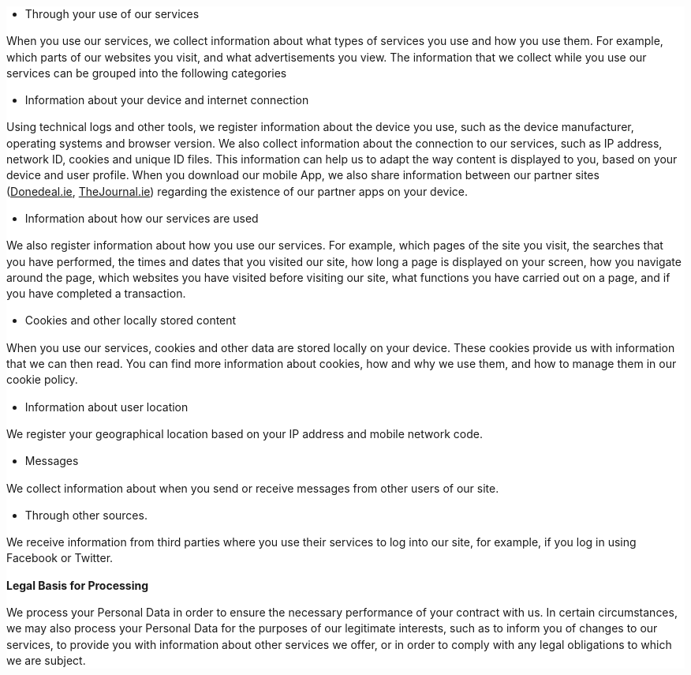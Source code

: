   * Through your use of our services



When you use our services, we collect information about what types of services you use and how you use them. For example, which parts of our websites you visit, and what advertisements you view. The information that we collect while you use our services can be grouped into the following categories

  * Information about your device and internet connection



Using technical logs and other tools, we register information about the device you use, such as the device manufacturer, operating systems and browser version. We also collect information about the connection to our services, such as IP address, network ID, cookies and unique ID files. This information can help us to adapt the way content is displayed to you, based on your device and user profile. When you download our mobile App, we also share information between our partner sites ([Donedeal.ie](https://www.donedeal.ie/), [TheJournal.ie](https://www.thejournal.ie/)) regarding the existence of our partner apps on your device.

  * Information about how our services are used



We also register information about how you use our services. For example, which pages of the site you visit, the searches that you have performed, the times and dates that you visited our site, how long a page is displayed on your screen, how you navigate around the page, which websites you have visited before visiting our site, what functions you have carried out on a page, and if you have completed a transaction.

  * Cookies and other locally stored content



When you use our services, cookies and other data are stored locally on your device. These cookies provide us with information that we can then read. You can find more information about cookies, how and why we use them, and how to manage them in our cookie policy.

  * Information about user location



We register your geographical location based on your IP address and mobile network code.

  * Messages



We collect information about when you send or receive messages from other users of our site.

  * Through other sources.



We receive information from third parties where you use their services to log into our site, for example, if you log in using Facebook or Twitter.

**Legal Basis for Processing**

We process your Personal Data in order to ensure the necessary performance of your contract with us. In certain circumstances, we may also process your Personal Data for the purposes of our legitimate interests, such as to inform you of changes to our services, to provide you with information about other services we offer, or in order to comply with any legal obligations to which we are subject.

  